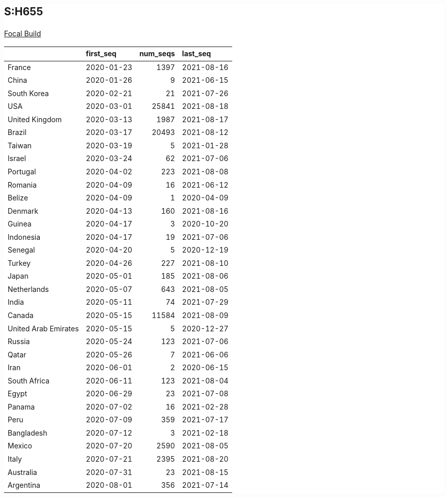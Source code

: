 

## S:H655
[Focal Build](https://nextstrain.org/groups/neherlab/ncov/S.H655?c=gt-S_655)

|                        | first_seq   |   num_seqs | last_seq   |
|:-----------------------|:------------|-----------:|:-----------|
| France                 | 2020-01-23  |       1397 | 2021-08-16 |
| China                  | 2020-01-26  |          9 | 2021-06-15 |
| South Korea            | 2020-02-21  |         21 | 2021-07-26 |
| USA                    | 2020-03-01  |      25841 | 2021-08-18 |
| United Kingdom         | 2020-03-13  |       1987 | 2021-08-17 |
| Brazil                 | 2020-03-17  |      20493 | 2021-08-12 |
| Taiwan                 | 2020-03-19  |          5 | 2021-01-28 |
| Israel                 | 2020-03-24  |         62 | 2021-07-06 |
| Portugal               | 2020-04-02  |        223 | 2021-08-08 |
| Romania                | 2020-04-09  |         16 | 2021-06-12 |
| Belize                 | 2020-04-09  |          1 | 2020-04-09 |
| Denmark                | 2020-04-13  |        160 | 2021-08-16 |
| Guinea                 | 2020-04-17  |          3 | 2020-10-20 |
| Indonesia              | 2020-04-17  |         19 | 2021-07-06 |
| Senegal                | 2020-04-20  |          5 | 2020-12-19 |
| Turkey                 | 2020-04-26  |        227 | 2021-08-10 |
| Japan                  | 2020-05-01  |        185 | 2021-08-06 |
| Netherlands            | 2020-05-07  |        643 | 2021-08-05 |
| India                  | 2020-05-11  |         74 | 2021-07-29 |
| Canada                 | 2020-05-15  |      11584 | 2021-08-09 |
| United Arab Emirates   | 2020-05-15  |          5 | 2020-12-27 |
| Russia                 | 2020-05-24  |        123 | 2021-07-06 |
| Qatar                  | 2020-05-26  |          7 | 2021-06-06 |
| Iran                   | 2020-06-01  |          2 | 2020-06-15 |
| South Africa           | 2020-06-11  |        123 | 2021-08-04 |
| Egypt                  | 2020-06-29  |         23 | 2021-07-08 |
| Panama                 | 2020-07-02  |         16 | 2021-02-28 |
| Peru                   | 2020-07-09  |        359 | 2021-07-17 |
| Bangladesh             | 2020-07-12  |          3 | 2021-02-18 |
| Mexico                 | 2020-07-20  |       2590 | 2021-08-05 |
| Italy                  | 2020-07-21  |       2395 | 2021-08-20 |
| Australia              | 2020-07-31  |         23 | 2021-08-15 |
| Argentina              | 2020-08-01  |        356 | 2021-07-14 |